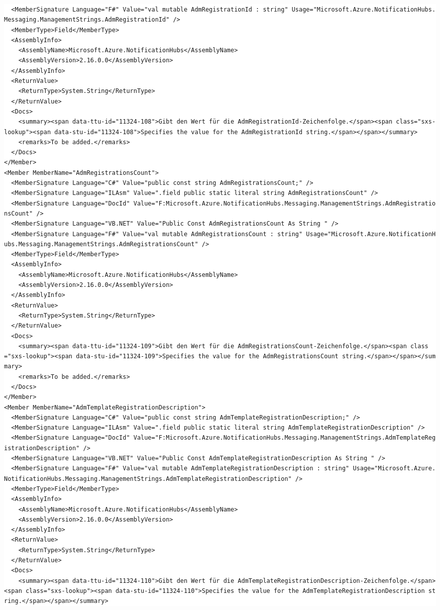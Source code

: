       <MemberSignature Language="F#" Value="val mutable AdmRegistrationId : string" Usage="Microsoft.Azure.NotificationHubs.Messaging.ManagementStrings.AdmRegistrationId" />
      <MemberType>Field</MemberType>
      <AssemblyInfo>
        <AssemblyName>Microsoft.Azure.NotificationHubs</AssemblyName>
        <AssemblyVersion>2.16.0.0</AssemblyVersion>
      </AssemblyInfo>
      <ReturnValue>
        <ReturnType>System.String</ReturnType>
      </ReturnValue>
      <Docs>
        <summary><span data-ttu-id="11324-108">Gibt den Wert für die AdmRegistrationId-Zeichenfolge.</span><span class="sxs-lookup"><span data-stu-id="11324-108">Specifies the value for the AdmRegistrationId string.</span></span></summary>
        <remarks>To be added.</remarks>
      </Docs>
    </Member>
    <Member MemberName="AdmRegistrationsCount">
      <MemberSignature Language="C#" Value="public const string AdmRegistrationsCount;" />
      <MemberSignature Language="ILAsm" Value=".field public static literal string AdmRegistrationsCount" />
      <MemberSignature Language="DocId" Value="F:Microsoft.Azure.NotificationHubs.Messaging.ManagementStrings.AdmRegistrationsCount" />
      <MemberSignature Language="VB.NET" Value="Public Const AdmRegistrationsCount As String " />
      <MemberSignature Language="F#" Value="val mutable AdmRegistrationsCount : string" Usage="Microsoft.Azure.NotificationHubs.Messaging.ManagementStrings.AdmRegistrationsCount" />
      <MemberType>Field</MemberType>
      <AssemblyInfo>
        <AssemblyName>Microsoft.Azure.NotificationHubs</AssemblyName>
        <AssemblyVersion>2.16.0.0</AssemblyVersion>
      </AssemblyInfo>
      <ReturnValue>
        <ReturnType>System.String</ReturnType>
      </ReturnValue>
      <Docs>
        <summary><span data-ttu-id="11324-109">Gibt den Wert für die AdmRegistrationsCount-Zeichenfolge.</span><span class="sxs-lookup"><span data-stu-id="11324-109">Specifies the value for the AdmRegistrationsCount string.</span></span></summary>
        <remarks>To be added.</remarks>
      </Docs>
    </Member>
    <Member MemberName="AdmTemplateRegistrationDescription">
      <MemberSignature Language="C#" Value="public const string AdmTemplateRegistrationDescription;" />
      <MemberSignature Language="ILAsm" Value=".field public static literal string AdmTemplateRegistrationDescription" />
      <MemberSignature Language="DocId" Value="F:Microsoft.Azure.NotificationHubs.Messaging.ManagementStrings.AdmTemplateRegistrationDescription" />
      <MemberSignature Language="VB.NET" Value="Public Const AdmTemplateRegistrationDescription As String " />
      <MemberSignature Language="F#" Value="val mutable AdmTemplateRegistrationDescription : string" Usage="Microsoft.Azure.NotificationHubs.Messaging.ManagementStrings.AdmTemplateRegistrationDescription" />
      <MemberType>Field</MemberType>
      <AssemblyInfo>
        <AssemblyName>Microsoft.Azure.NotificationHubs</AssemblyName>
        <AssemblyVersion>2.16.0.0</AssemblyVersion>
      </AssemblyInfo>
      <ReturnValue>
        <ReturnType>System.String</ReturnType>
      </ReturnValue>
      <Docs>
        <summary><span data-ttu-id="11324-110">Gibt den Wert für die AdmTemplateRegistrationDescription-Zeichenfolge.</span><span class="sxs-lookup"><span data-stu-id="11324-110">Specifies the value for the AdmTemplateRegistrationDescription string.</span></span></summary>